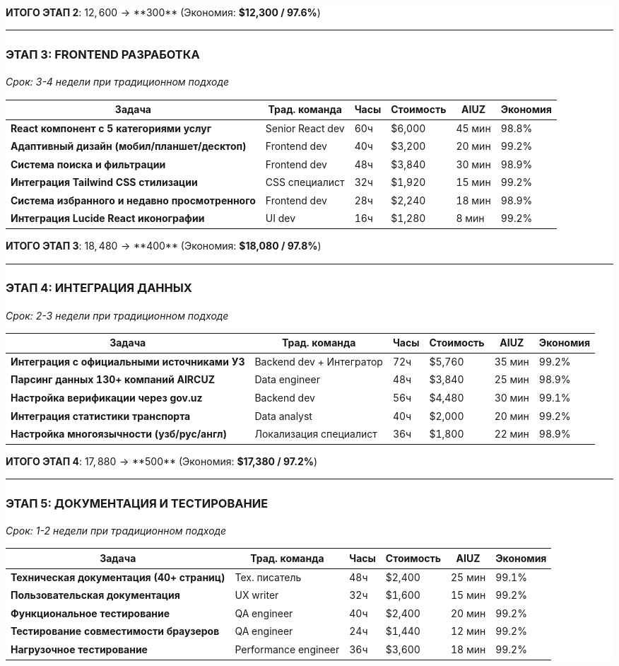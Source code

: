 **ИТОГО ЭТАП 2**: $12,600 → **$300** (Экономия: **$12,300 / 97.6%**)

***

### **ЭТАП 3: FRONTEND РАЗРАБОТКА**

*Срок: 3-4 недели при традиционном подходе*

| Задача                                          | Трад. команда    | Часы | Стоимость | AIUZ   | Экономия |
| ----------------------------------------------- | ---------------- | ---- | --------- | ------ | -------- |
| **React компонент с 5 категориями услуг**       | Senior React dev | 60ч  | $6,000    | 45 мин | 98.8%    |
| **Адаптивный дизайн (мобил/планшет/десктоп)**   | Frontend dev     | 40ч  | $3,200    | 20 мин | 99.2%    |
| **Система поиска и фильтрации**                 | Frontend dev     | 48ч  | $3,840    | 30 мин | 98.9%    |
| **Интеграция Tailwind CSS стилизации**          | CSS специалист   | 32ч  | $1,920    | 15 мин | 99.2%    |
| **Система избранного и недавно просмотренного** | Frontend dev     | 28ч  | $2,240    | 18 мин | 98.9%    |
| **Интеграция Lucide React иконографии**         | UI dev           | 16ч  | $1,280    | 8 мин  | 99.2%    |

**ИТОГО ЭТАП 3**: $18,480 → **$400** (Экономия: **$18,080 / 97.8%**)

***

### **ЭТАП 4: ИНТЕГРАЦИЯ ДАННЫХ**

*Срок: 2-3 недели при традиционном подходе*

| Задача                                       | Трад. команда            | Часы | Стоимость | AIUZ   | Экономия |
| -------------------------------------------- | ------------------------ | ---- | --------- | ------ | -------- |
| **Интеграция с официальными источниками УЗ** | Backend dev + Интегратор | 72ч  | $5,760    | 35 мин | 99.2%    |
| **Парсинг данных 130+ компаний AIRCUZ**      | Data engineer            | 48ч  | $3,840    | 25 мин | 98.9%    |
| **Настройка верификации через gov.uz**       | Backend dev              | 56ч  | $4,480    | 30 мин | 99.1%    |
| **Интеграция статистики транспорта**         | Data analyst             | 40ч  | $2,000    | 20 мин | 99.2%    |
| **Настройка многоязычности (узб/рус/англ)**  | Локализация специалист   | 36ч  | $1,800    | 22 мин | 98.9%    |

**ИТОГО ЭТАП 4**: $17,880 → **$500** (Экономия: **$17,380 / 97.2%**)

***

### **ЭТАП 5: ДОКУМЕНТАЦИЯ И ТЕСТИРОВАНИЕ**

*Срок: 1-2 недели при традиционном подходе*

| Задача                                     | Трад. команда        | Часы | Стоимость | AIUZ   | Экономия |
| ------------------------------------------ | -------------------- | ---- | --------- | ------ | -------- |
| **Техническая документация (40+ страниц)** | Тех. писатель        | 48ч  | $2,400    | 25 мин | 99.1%    |
| **Пользовательская документация**          | UX writer            | 32ч  | $1,600    | 15 мин | 99.2%    |
| **Функциональное тестирование**            | QA engineer          | 40ч  | $2,400    | 20 мин | 99.2%    |
| **Тестирование совместимости браузеров**   | QA engineer          | 24ч  | $1,440    | 12 мин | 99.2%    |
| **Нагрузочное тестирование**               | Performance engineer | 36ч  | $3,600    | 18 мин | 99.2%    |
